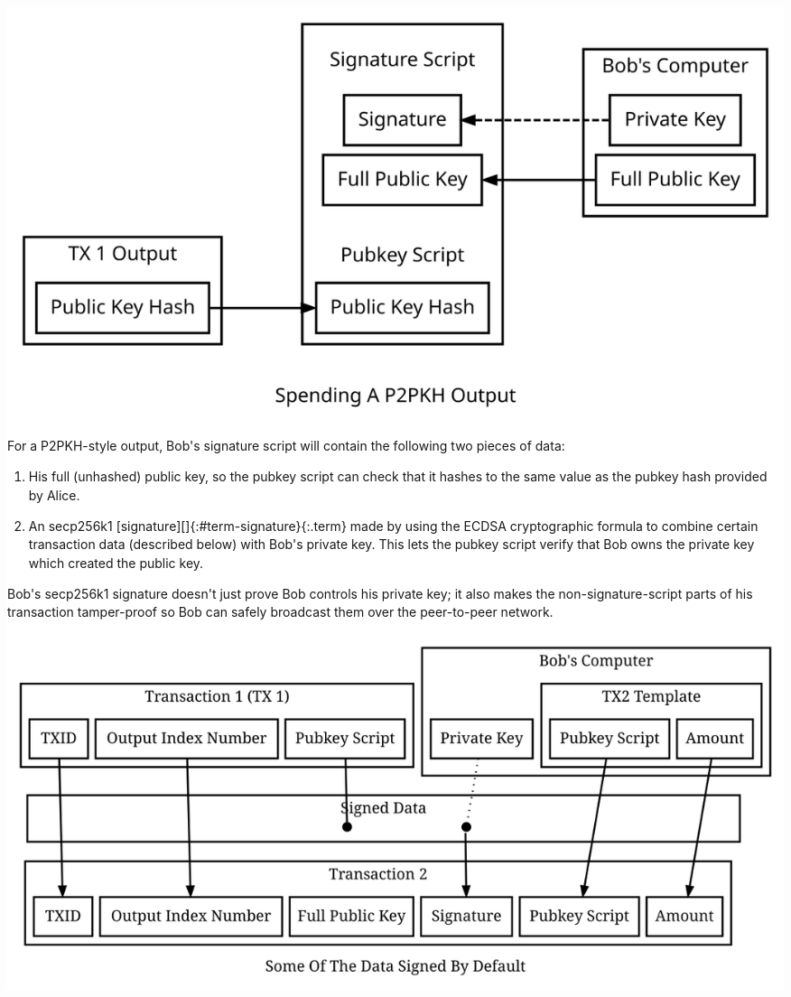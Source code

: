 ![Unlocking A P2PKH Output For Spending](/img/dev/en-unlocking-p2pkh-output.svg)

For a P2PKH-style output, Bob's signature script will contain the following two
pieces of data:

1. His full (unhashed) public key, so the pubkey script can check that it
   hashes to the same value as the pubkey hash provided by Alice.

2. An secp256k1 [signature][]{:#term-signature}{:.term} made by using the ECDSA cryptographic formula to combine
   certain transaction data (described below) with Bob's private key.
   This lets the pubkey script verify that Bob owns the private key which
   created the public key.

Bob's secp256k1 signature doesn't just prove Bob controls his private key; it also
makes the non-signature-script parts of his transaction tamper-proof so Bob can safely
broadcast them over the peer-to-peer network.

![Some Things Signed When Spending An Output](/img/dev/en-signing-output-to-spend.svg)
